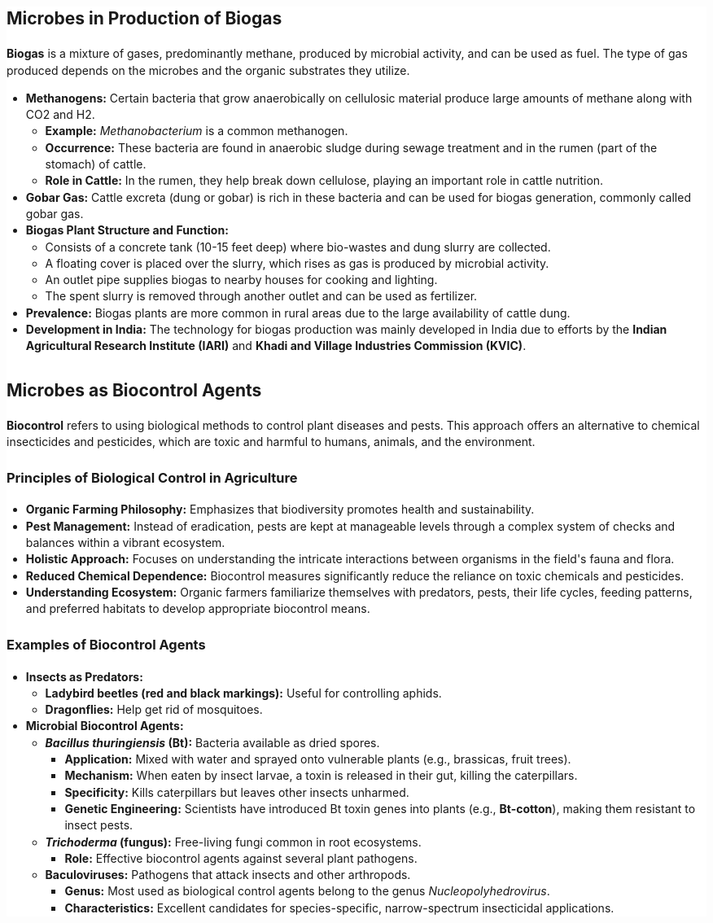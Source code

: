 ## Microbes in Production of Biogas

**Biogas** is a mixture of gases, predominantly methane, produced by microbial activity, and can be used as fuel. The type of gas produced depends on the microbes and the organic substrates they utilize.

- **Methanogens:** Certain bacteria that grow anaerobically on cellulosic material produce large amounts of methane along with CO2 and H2.
     - **Example:** _Methanobacterium_ is a common methanogen.
     - **Occurrence:** These bacteria are found in anaerobic sludge during sewage treatment and in the rumen (part of the stomach) of cattle.
     - **Role in Cattle:** In the rumen, they help break down cellulose, playing an important role in cattle nutrition.
- **Gobar Gas:** Cattle excreta (dung or gobar) is rich in these bacteria and can be used for biogas generation, commonly called gobar gas.
- **Biogas Plant Structure and Function:**
     - Consists of a concrete tank (10-15 feet deep) where bio-wastes and dung slurry are collected.
     - A floating cover is placed over the slurry, which rises as gas is produced by microbial activity.
     - An outlet pipe supplies biogas to nearby houses for cooking and lighting.
     - The spent slurry is removed through another outlet and can be used as fertilizer.
- **Prevalence:** Biogas plants are more common in rural areas due to the large availability of cattle dung.
- **Development in India:** The technology for biogas production was mainly developed in India due to efforts by the **Indian Agricultural Research Institute (IARI)** and **Khadi and Village Industries Commission (KVIC)**.

## Microbes as Biocontrol Agents

**Biocontrol** refers to using biological methods to control plant diseases and pests. This approach offers an alternative to chemical insecticides and pesticides, which are toxic and harmful to humans, animals, and the environment.

### Principles of Biological Control in Agriculture

- **Organic Farming Philosophy:** Emphasizes that biodiversity promotes health and sustainability.
- **Pest Management:** Instead of eradication, pests are kept at manageable levels through a complex system of checks and balances within a vibrant ecosystem.
- **Holistic Approach:** Focuses on understanding the intricate interactions between organisms in the field's fauna and flora.
- **Reduced Chemical Dependence:** Biocontrol measures significantly reduce the reliance on toxic chemicals and pesticides.
- **Understanding Ecosystem:** Organic farmers familiarize themselves with predators, pests, their life cycles, feeding patterns, and preferred habitats to develop appropriate biocontrol means.

### Examples of Biocontrol Agents

- **Insects as Predators:**
     - **Ladybird beetles (red and black markings):** Useful for controlling aphids.
     - **Dragonflies:** Help get rid of mosquitoes.
- **Microbial Biocontrol Agents:**
     - **_Bacillus thuringiensis_ (Bt):** Bacteria available as dried spores.
          - **Application:** Mixed with water and sprayed onto vulnerable plants (e.g., brassicas, fruit trees).
          - **Mechanism:** When eaten by insect larvae, a toxin is released in their gut, killing the caterpillars.
          - **Specificity:** Kills caterpillars but leaves other insects unharmed.
          - **Genetic Engineering:** Scientists have introduced Bt toxin genes into plants (e.g., **Bt-cotton**), making them resistant to insect pests.
     - **_Trichoderma_ (fungus):** Free-living fungi common in root ecosystems.
          - **Role:** Effective biocontrol agents against several plant pathogens.
     - **Baculoviruses:** Pathogens that attack insects and other arthropods.
          - **Genus:** Most used as biological control agents belong to the genus _Nucleopolyhedrovirus_.
          - **Characteristics:** Excellent candidates for species-specific, narrow-spectrum insecticidal applications.